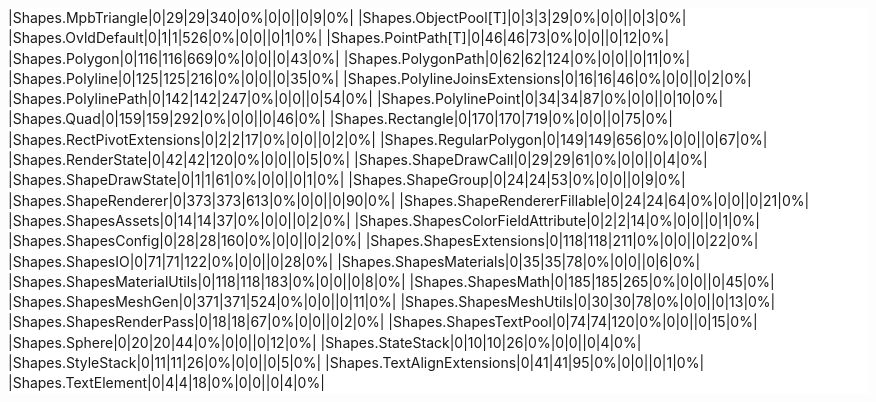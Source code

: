 |Shapes.MpbTriangle|0|29|29|340|0%|0|0||0|9|0%|
|Shapes.ObjectPool[T]|0|3|3|29|0%|0|0||0|3|0%|
|Shapes.OvldDefault|0|1|1|526|0%|0|0||0|1|0%|
|Shapes.PointPath[T]|0|46|46|73|0%|0|0||0|12|0%|
|Shapes.Polygon|0|116|116|669|0%|0|0||0|43|0%|
|Shapes.PolygonPath|0|62|62|124|0%|0|0||0|11|0%|
|Shapes.Polyline|0|125|125|216|0%|0|0||0|35|0%|
|Shapes.PolylineJoinsExtensions|0|16|16|46|0%|0|0||0|2|0%|
|Shapes.PolylinePath|0|142|142|247|0%|0|0||0|54|0%|
|Shapes.PolylinePoint|0|34|34|87|0%|0|0||0|10|0%|
|Shapes.Quad|0|159|159|292|0%|0|0||0|46|0%|
|Shapes.Rectangle|0|170|170|719|0%|0|0||0|75|0%|
|Shapes.RectPivotExtensions|0|2|2|17|0%|0|0||0|2|0%|
|Shapes.RegularPolygon|0|149|149|656|0%|0|0||0|67|0%|
|Shapes.RenderState|0|42|42|120|0%|0|0||0|5|0%|
|Shapes.ShapeDrawCall|0|29|29|61|0%|0|0||0|4|0%|
|Shapes.ShapeDrawState|0|1|1|61|0%|0|0||0|1|0%|
|Shapes.ShapeGroup|0|24|24|53|0%|0|0||0|9|0%|
|Shapes.ShapeRenderer|0|373|373|613|0%|0|0||0|90|0%|
|Shapes.ShapeRendererFillable|0|24|24|64|0%|0|0||0|21|0%|
|Shapes.ShapesAssets|0|14|14|37|0%|0|0||0|2|0%|
|Shapes.ShapesColorFieldAttribute|0|2|2|14|0%|0|0||0|1|0%|
|Shapes.ShapesConfig|0|28|28|160|0%|0|0||0|2|0%|
|Shapes.ShapesExtensions|0|118|118|211|0%|0|0||0|22|0%|
|Shapes.ShapesIO|0|71|71|122|0%|0|0||0|28|0%|
|Shapes.ShapesMaterials|0|35|35|78|0%|0|0||0|6|0%|
|Shapes.ShapesMaterialUtils|0|118|118|183|0%|0|0||0|8|0%|
|Shapes.ShapesMath|0|185|185|265|0%|0|0||0|45|0%|
|Shapes.ShapesMeshGen|0|371|371|524|0%|0|0||0|11|0%|
|Shapes.ShapesMeshUtils|0|30|30|78|0%|0|0||0|13|0%|
|Shapes.ShapesRenderPass|0|18|18|67|0%|0|0||0|2|0%|
|Shapes.ShapesTextPool|0|74|74|120|0%|0|0||0|15|0%|
|Shapes.Sphere|0|20|20|44|0%|0|0||0|12|0%|
|Shapes.StateStack|0|10|10|26|0%|0|0||0|4|0%|
|Shapes.StyleStack|0|11|11|26|0%|0|0||0|5|0%|
|Shapes.TextAlignExtensions|0|41|41|95|0%|0|0||0|1|0%|
|Shapes.TextElement|0|4|4|18|0%|0|0||0|4|0%|